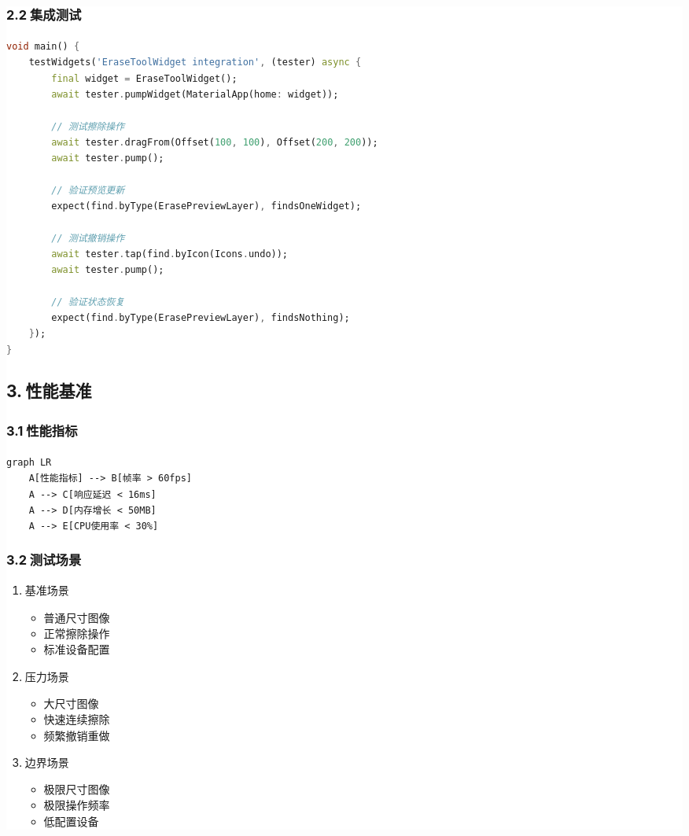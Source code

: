 ### 2.2 集成测试

```dart
void main() {
    testWidgets('EraseToolWidget integration', (tester) async {
        final widget = EraseToolWidget();
        await tester.pumpWidget(MaterialApp(home: widget));
        
        // 测试擦除操作
        await tester.dragFrom(Offset(100, 100), Offset(200, 200));
        await tester.pump();
        
        // 验证预览更新
        expect(find.byType(ErasePreviewLayer), findsOneWidget);
        
        // 测试撤销操作
        await tester.tap(find.byIcon(Icons.undo));
        await tester.pump();
        
        // 验证状态恢复
        expect(find.byType(ErasePreviewLayer), findsNothing);
    });
}
```

## 3. 性能基准

### 3.1 性能指标

```mermaid
graph LR
    A[性能指标] --> B[帧率 > 60fps]
    A --> C[响应延迟 < 16ms]
    A --> D[内存增长 < 50MB]
    A --> E[CPU使用率 < 30%]
```

### 3.2 测试场景

1. 基准场景
   - 普通尺寸图像
   - 正常擦除操作
   - 标准设备配置

2. 压力场景
   - 大尺寸图像
   - 快速连续擦除
   - 频繁撤销重做

3. 边界场景
   - 极限尺寸图像
   - 极限操作频率
   - 低配置设备

